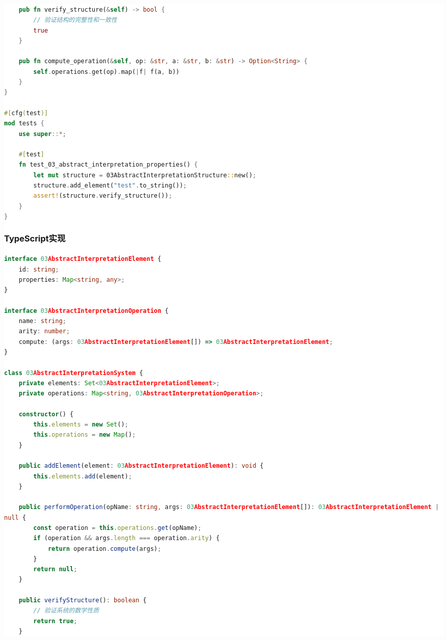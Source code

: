 ```rust
    pub fn verify_structure(&self) -> bool {
        // 验证结构的完整性和一致性
        true
    }
    
    pub fn compute_operation(&self, op: &str, a: &str, b: &str) -> Option<String> {
        self.operations.get(op).map(|f| f(a, b))
    }
}

#[cfg(test)]
mod tests {
    use super::*;
    
    #[test]
    fn test_03_abstract_interpretation_properties() {
        let mut structure = 03AbstractInterpretationStructure::new();
        structure.add_element("test".to_string());
        assert!(structure.verify_structure());
    }
}
```

### TypeScript实现

```typescript
interface 03AbstractInterpretationElement {
    id: string;
    properties: Map<string, any>;
}

interface 03AbstractInterpretationOperation {
    name: string;
    arity: number;
    compute: (args: 03AbstractInterpretationElement[]) => 03AbstractInterpretationElement;
}

class 03AbstractInterpretationSystem {
    private elements: Set<03AbstractInterpretationElement>;
    private operations: Map<string, 03AbstractInterpretationOperation>;
    
    constructor() {
        this.elements = new Set();
        this.operations = new Map();
    }
    
    public addElement(element: 03AbstractInterpretationElement): void {
        this.elements.add(element);
    }
    
    public performOperation(opName: string, args: 03AbstractInterpretationElement[]): 03AbstractInterpretationElement | null {
        const operation = this.operations.get(opName);
        if (operation && args.length === operation.arity) {
            return operation.compute(args);
        }
        return null;
    }
    
    public verifyStructure(): boolean {
        // 验证系统的数学性质
        return true;
    }
```